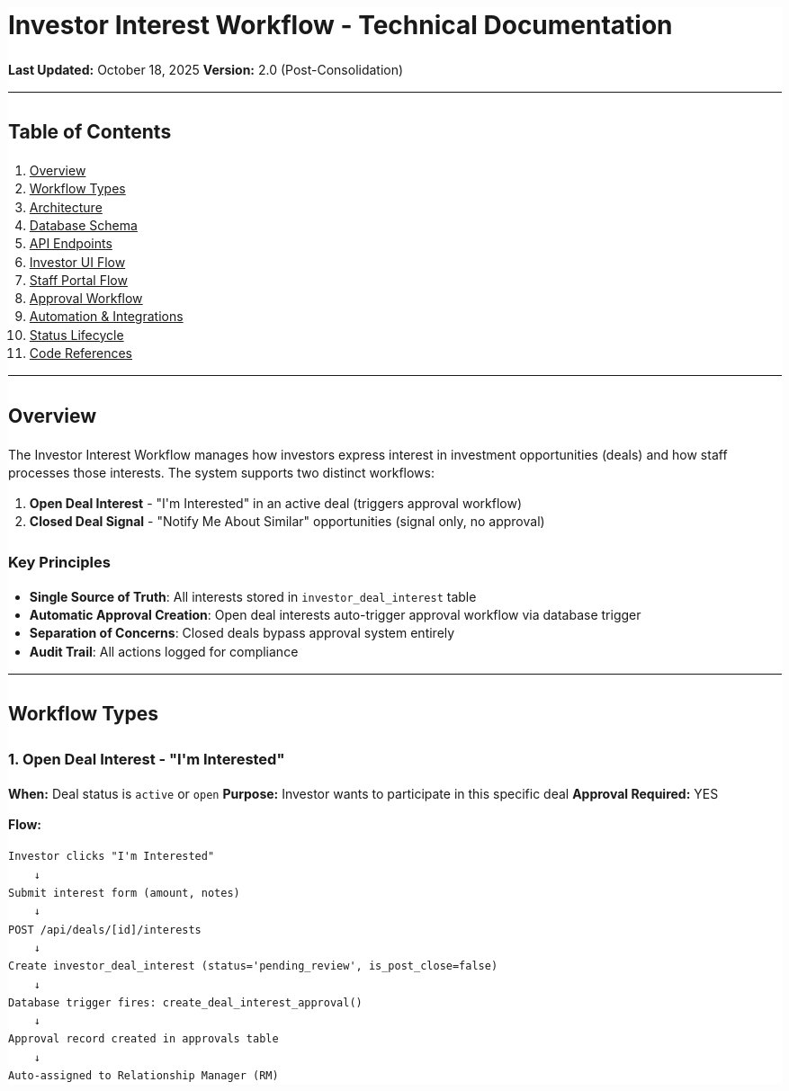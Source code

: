 # Investor Interest Workflow - Technical Documentation

**Last Updated:** October 18, 2025
**Version:** 2.0 (Post-Consolidation)

---

## Table of Contents

1. [Overview](#overview)
2. [Workflow Types](#workflow-types)
3. [Architecture](#architecture)
4. [Database Schema](#database-schema)
5. [API Endpoints](#api-endpoints)
6. [Investor UI Flow](#investor-ui-flow)
7. [Staff Portal Flow](#staff-portal-flow)
8. [Approval Workflow](#approval-workflow)
9. [Automation & Integrations](#automation--integrations)
10. [Status Lifecycle](#status-lifecycle)
11. [Code References](#code-references)

---

## Overview

The Investor Interest Workflow manages how investors express interest in investment opportunities (deals) and how staff processes those interests. The system supports two distinct workflows:

1. **Open Deal Interest** - "I'm Interested" in an active deal (triggers approval workflow)
2. **Closed Deal Signal** - "Notify Me About Similar" opportunities (signal only, no approval)

### Key Principles

- **Single Source of Truth**: All interests stored in `investor_deal_interest` table
- **Automatic Approval Creation**: Open deal interests auto-trigger approval workflow via database trigger
- **Separation of Concerns**: Closed deals bypass approval system entirely
- **Audit Trail**: All actions logged for compliance

---

## Workflow Types

### 1. Open Deal Interest - "I'm Interested"

**When:** Deal status is `active` or `open`
**Purpose:** Investor wants to participate in this specific deal
**Approval Required:** YES

**Flow:**
```
Investor clicks "I'm Interested"
    ↓
Submit interest form (amount, notes)
    ↓
POST /api/deals/[id]/interests
    ↓
Create investor_deal_interest (status='pending_review', is_post_close=false)
    ↓
Database trigger fires: create_deal_interest_approval()
    ↓
Approval record created in approvals table
    ↓
Auto-assigned to Relationship Manager (RM)
```